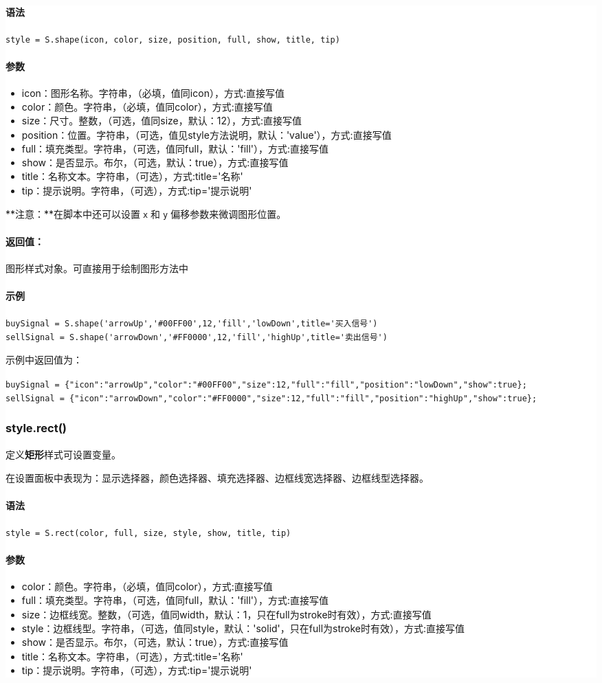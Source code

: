 #### 语法

```
style = S.shape(icon, color, size, position, full, show, title, tip)
```

#### 参数

* icon：图形名称。字符串，（必填，值同icon），方式:直接写值
* color：颜色。字符串，（必填，值同color），方式:直接写值
* size：尺寸。整数，（可选，值同size，默认：12），方式:直接写值
* position：位置。字符串，（可选，值见style方法说明，默认：'value'），方式:直接写值
* full：填充类型。字符串，（可选，值同full，默认：'fill'），方式:直接写值
* show：是否显示。布尔，（可选，默认：true），方式:直接写值
* title：名称文本。字符串，（可选），方式:title='名称'
* tip：提示说明。字符串，（可选），方式:tip='提示说明'

**​注意：​**在脚本中还可以设置 `x` 和 `y` 偏移参数来微调图形位置。

#### 返回值：

图形样式对象。可直接用于绘制图形方法中

#### 示例

```
buySignal = S.shape('arrowUp','#00FF00',12,'fill','lowDown',title='买入信号')
sellSignal = S.shape('arrowDown','#FF0000',12,'fill','highUp',title='卖出信号')
```

示例中返回值为：

```
buySignal = {"icon":"arrowUp","color":"#00FF00","size":12,"full":"fill","position":"lowDown","show":true};
sellSignal = {"icon":"arrowDown","color":"#FF0000","size":12,"full":"fill","position":"highUp","show":true};
```

### style.rect()

定义**矩形**样式可设置变量。

在设置面板中表现为：显示选择器，颜色选择器、填充选择器、边框线宽选择器、边框线型选择器。

#### 语法

```
style = S.rect(color, full, size, style, show, title, tip)
```

#### 参数

* color：颜色。字符串，（必填，值同color），方式:直接写值
* full：填充类型。字符串，（可选，值同full，默认：'fill'），方式:直接写值
* size：边框线宽。整数，（可选，值同width，默认：1，只在full为stroke时有效），方式:直接写值
* style：边框线型。字符串，（可选，值同style，默认：'solid'，只在full为stroke时有效），方式:直接写值
* show：是否显示。布尔，（可选，默认：true），方式:直接写值
* title：名称文本。字符串，（可选），方式:title='名称'
* tip：提示说明。字符串，（可选），方式:tip='提示说明'
